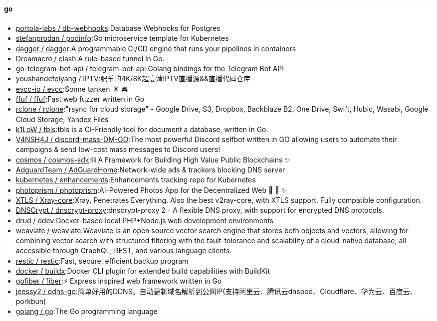 #### go
* [portola-labs / db-webhooks](https://github.com/portola-labs/db-webhooks):Database Webhooks for Postgres
* [stefanprodan / podinfo](https://github.com/stefanprodan/podinfo):Go microservice template for Kubernetes
* [dagger / dagger](https://github.com/dagger/dagger):A programmable CI/CD engine that runs your pipelines in containers
* [Dreamacro / clash](https://github.com/Dreamacro/clash):A rule-based tunnel in Go.
* [go-telegram-bot-api / telegram-bot-api](https://github.com/go-telegram-bot-api/telegram-bot-api):Golang bindings for the Telegram Bot API
* [youshandefeiyang / IPTV](https://github.com/youshandefeiyang/IPTV):肥羊的4K/8K超高清IPTV直播源&&直播代码仓库
* [evcc-io / evcc](https://github.com/evcc-io/evcc):Sonne tanken
☀️
🚘
* [ffuf / ffuf](https://github.com/ffuf/ffuf):Fast web fuzzer written in Go
* [rclone / rclone](https://github.com/rclone/rclone):"rsync for cloud storage" - Google Drive, S3, Dropbox, Backblaze B2, One Drive, Swift, Hubic, Wasabi, Google Cloud Storage, Yandex Files
* [k1LoW / tbls](https://github.com/k1LoW/tbls):tbls is a CI-Friendly tool for document a database, written in Go.
* [V4NSH4J / discord-mass-DM-GO](https://github.com/V4NSH4J/discord-mass-DM-GO):The most powerful Discord selfbot written in GO allowing users to automate their campaigns & send low-cost mass messages to Discord users!
* [cosmos / cosmos-sdk](https://github.com/cosmos/cosmos-sdk):⛓️
A Framework for Building High Value Public Blockchains
✨
* [AdguardTeam / AdGuardHome](https://github.com/AdguardTeam/AdGuardHome):Network-wide ads & trackers blocking DNS server
* [kubernetes / enhancements](https://github.com/kubernetes/enhancements):Enhancements tracking repo for Kubernetes
* [photoprism / photoprism](https://github.com/photoprism/photoprism):AI-Powered Photos App for the Decentralized Web
🌈
💎
✨
* [XTLS / Xray-core](https://github.com/XTLS/Xray-core):Xray, Penetrates Everything. Also the best v2ray-core, with XTLS support. Fully compatible configuration.
* [DNSCrypt / dnscrypt-proxy](https://github.com/DNSCrypt/dnscrypt-proxy):dnscrypt-proxy 2 - A flexible DNS proxy, with support for encrypted DNS protocols.
* [drud / ddev](https://github.com/drud/ddev):Docker-based local PHP+Node.js web development environments
* [weaviate / weaviate](https://github.com/weaviate/weaviate):Weaviate is an open source vector search engine that stores both objects and vectors, allowing for combining vector search with structured filtering with the fault-tolerance and scalability of a cloud-native database, all accessible through GraphQL, REST, and various language clients.
* [restic / restic](https://github.com/restic/restic):Fast, secure, efficient backup program
* [docker / buildx](https://github.com/docker/buildx):Docker CLI plugin for extended build capabilities with BuildKit
* [gofiber / fiber](https://github.com/gofiber/fiber):⚡️
Express inspired web framework written in Go
* [jeessy2 / ddns-go](https://github.com/jeessy2/ddns-go):简单好用的DDNS。自动更新域名解析到公网IP(支持阿里云、腾讯云dnspod、Cloudflare、华为云、百度云、porkbun)
* [golang / go](https://github.com/golang/go):The Go programming language
